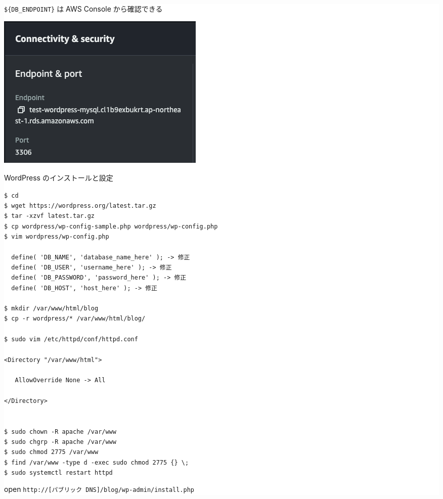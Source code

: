 `${DB_ENDPOINT}` は AWS Console から確認できる

![rds_endpoint](./docs/images/rds_endpoint.png)

WordPress のインストールと設定

```
$ cd
$ wget https://wordpress.org/latest.tar.gz
$ tar -xzvf latest.tar.gz
$ cp wordpress/wp-config-sample.php wordpress/wp-config.php
$ vim wordpress/wp-config.php

  define( 'DB_NAME', 'database_name_here' ); -> 修正
  define( 'DB_USER', 'username_here' ); -> 修正
  define( 'DB_PASSWORD', 'password_here' ); -> 修正
  define( 'DB_HOST', 'host_here' ); -> 修正

$ mkdir /var/www/html/blog
$ cp -r wordpress/* /var/www/html/blog/

$ sudo vim /etc/httpd/conf/httpd.conf

<Directory "/var/www/html">

   AllowOverride None -> All

</Directory>


$ sudo chown -R apache /var/www
$ sudo chgrp -R apache /var/www
$ sudo chmod 2775 /var/www
$ find /var/www -type d -exec sudo chmod 2775 {} \;
$ sudo systemctl restart httpd
```

open `http://[パブリック DNS]/blog/wp-admin/install.php`
